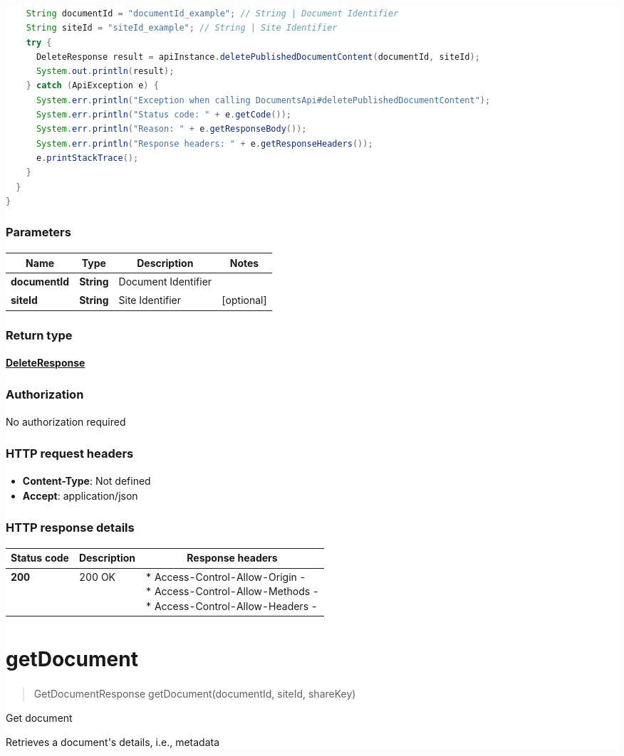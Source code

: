 ```java
    String documentId = "documentId_example"; // String | Document Identifier
    String siteId = "siteId_example"; // String | Site Identifier
    try {
      DeleteResponse result = apiInstance.deletePublishedDocumentContent(documentId, siteId);
      System.out.println(result);
    } catch (ApiException e) {
      System.err.println("Exception when calling DocumentsApi#deletePublishedDocumentContent");
      System.err.println("Status code: " + e.getCode());
      System.err.println("Reason: " + e.getResponseBody());
      System.err.println("Response headers: " + e.getResponseHeaders());
      e.printStackTrace();
    }
  }
}
```

### Parameters

| Name | Type | Description  | Notes |
|------------- | ------------- | ------------- | -------------|
| **documentId** | **String**| Document Identifier | |
| **siteId** | **String**| Site Identifier | [optional] |

### Return type

[**DeleteResponse**](DeleteResponse.md)

### Authorization

No authorization required

### HTTP request headers

 - **Content-Type**: Not defined
 - **Accept**: application/json

### HTTP response details
| Status code | Description | Response headers |
|-------------|-------------|------------------|
| **200** | 200 OK |  * Access-Control-Allow-Origin -  <br>  * Access-Control-Allow-Methods -  <br>  * Access-Control-Allow-Headers -  <br>  |

<a id="getDocument"></a>
# **getDocument**
> GetDocumentResponse getDocument(documentId, siteId, shareKey)

Get document

Retrieves a document&#39;s details, i.e., metadata
